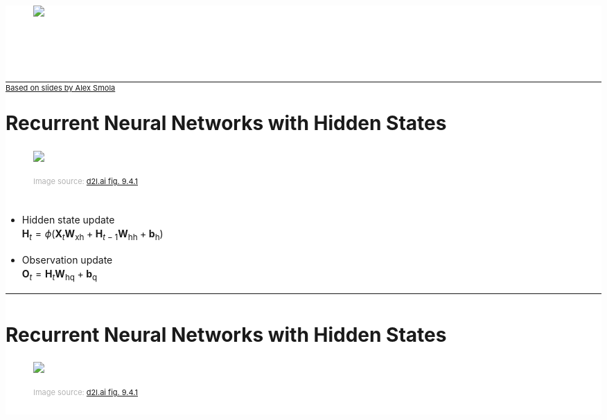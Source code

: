 <div>
  <figure>
    <img src="/step_4.png" style="width: 550px !important;">
  </figure>
</div>
<br>
<br>
<br>

<div style="color:#b3b3b3ff; font-size: 11px; position: absolute;"><br><a href="https://c.d2l.ai/odsc2019/slides/Part-4.pdf">Based on slides by Alex Smola</a></div>


---

# Recurrent Neural Networks with Hidden States

<div>
  <figure>
    <img src="/rnn.svg" style="width: 500px !important;">
    <figcaption style="color:#b3b3b3ff; font-size: 11px; position: absolute"><br>Image source:
      <a href="https://d2l.ai/chapter_recurrent-neural-networks/rnn.html">d2l.ai fig. 9.4.1</a>
    </figcaption>
  </figure>
</div>
<br>
<br>

* Hidden state update<br>
$\mathbf{H}_t = \phi(\mathbf{X}_t \mathbf{W}_{\textrm{xh}} + \mathbf{H}_{t-1} \mathbf{W}_{\textrm{hh}}  + \mathbf{b}_\textrm{h})$

* Observation update<br>
$\mathbf{O}_t = \mathbf{H}_t \mathbf{W}_{\textrm{hq}} + \mathbf{b}_\textrm{q}$

---

# Recurrent Neural Networks with Hidden States

<div>
  <figure>
    <img src="/rnn.svg" style="width: 500px !important;">
    <figcaption style="color:#b3b3b3ff; font-size: 11px; position: absolute"><br>Image source:
      <a href="https://d2l.ai/chapter_recurrent-neural-networks/rnn.html">d2l.ai fig. 9.4.1</a>
    </figcaption>
  </figure>
</div>
<br>
<br>

<div class="grid grid-cols-[1fr_1fr] gap-16">
<div>
